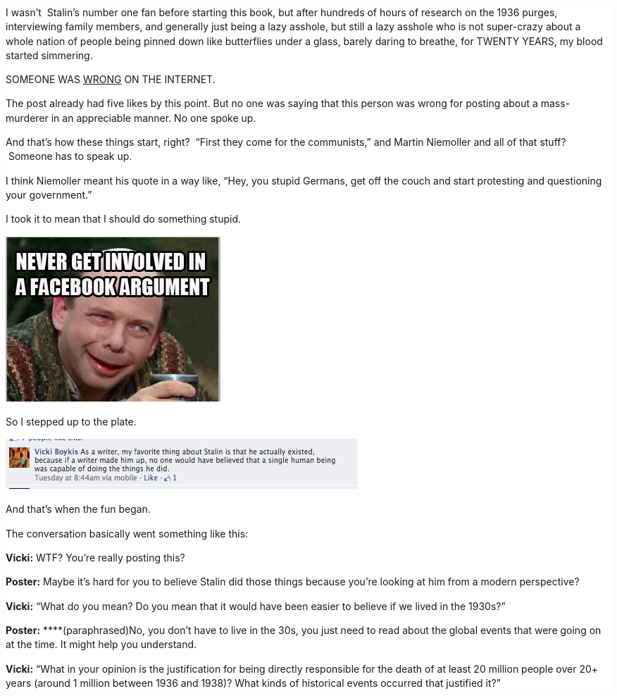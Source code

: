 I wasn&#8217;t  Stalin&#8217;s number one fan before starting this book, but after hundreds of hours of research on the 1936 purges, interviewing family members, and generally just being a lazy asshole, but still a lazy asshole who is not super-crazy about a whole nation of people being pinned down like butterflies under a glass, barely daring to breathe, for TWENTY YEARS, my blood started simmering.

SOMEONE WAS <a href="http://xkcd.com/386/" target="_blank">WRONG</a> ON THE INTERNET.

The post already had five likes by this point. But no one was saying that this person was wrong for posting about a mass-murderer in an appreciable manner. No one spoke up.

And that&#8217;s how these things start, right?  &#8220;First they come for the communists,&#8221; and Martin Niemoller and all of that stuff?  Someone has to speak up.

I think Niemoller meant his quote in a way like, &#8220;Hey, you stupid Germans, get off the couch and start protesting and questioning your government.&#8221;

I took it to mean that I should do something stupid.

[<img class="aligncenter size-full wp-image-8455" alt="Screen shot 2013-03-07 at 7.37.20 AM" src="https://raw.githubusercontent.com/veekaybee/wlb/gh-pages/assets/images/2013/03/Screen-shot-2013-03-07-at-7.37.20-AM.png" width="305" height="234" />](https://raw.githubusercontent.com/veekaybee/wlb/gh-pages/assets/images/2013/03/Screen-shot-2013-03-07-at-7.37.20-AM.png)

So I stepped up to the plate.

[<img class="aligncenter size-full wp-image-8454" alt="Screen shot 2013-03-07 at 7.30.26 AM" src="https://raw.githubusercontent.com/veekaybee/wlb/gh-pages/assets/images/2013/03/Screen-shot-2013-03-07-at-7.30.26-AM.png" width="499" height="71" />](https://raw.githubusercontent.com/veekaybee/wlb/gh-pages/assets/images/2013/03/Screen-shot-2013-03-07-at-7.30.26-AM.png)

And that&#8217;s when the fun began.

The conversation basically went something like this:

**Vicki:** WTF? You&#8217;re really posting this?
  
**Poster:** Maybe it&#8217;s hard for you to believe Stalin did those things because you&#8217;re looking at him from a modern perspective?
  
**Vicki:** &#8220;What do you mean? Do you mean that it would have been easier to believe if we lived in the 1930s?&#8221;
  
**Poster:** ****(paraphrased)No, you don&#8217;t have to live in the 30s, you just need to read about the global events that were going on at the time. It might help you understand.
  
**Vicki:** &#8220;What in your opinion is the justification for being directly responsible for the death of at least 20 million people over 20+ years (around 1 million between 1936 and 1938)? What kinds of historical events occurred that justified it?&#8221;
  